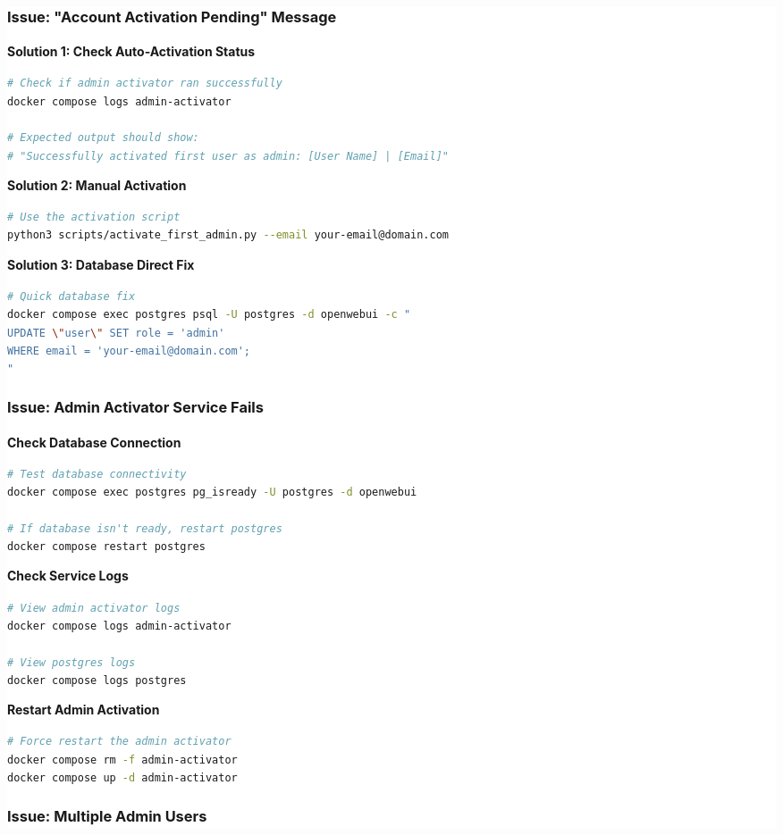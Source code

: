 ### Issue: "Account Activation Pending" Message

**Solution 1: Check Auto-Activation Status**
```bash
# Check if admin activator ran successfully
docker compose logs admin-activator

# Expected output should show:
# "Successfully activated first user as admin: [User Name] | [Email]"
```

**Solution 2: Manual Activation**
```bash
# Use the activation script
python3 scripts/activate_first_admin.py --email your-email@domain.com
```

**Solution 3: Database Direct Fix**
```bash
# Quick database fix
docker compose exec postgres psql -U postgres -d openwebui -c "
UPDATE \"user\" SET role = 'admin' 
WHERE email = 'your-email@domain.com';
"
```

### Issue: Admin Activator Service Fails

**Check Database Connection**
```bash
# Test database connectivity
docker compose exec postgres pg_isready -U postgres -d openwebui

# If database isn't ready, restart postgres
docker compose restart postgres
```

**Check Service Logs**
```bash
# View admin activator logs
docker compose logs admin-activator

# View postgres logs
docker compose logs postgres
```

**Restart Admin Activation**
```bash
# Force restart the admin activator
docker compose rm -f admin-activator
docker compose up -d admin-activator
```

### Issue: Multiple Admin Users
